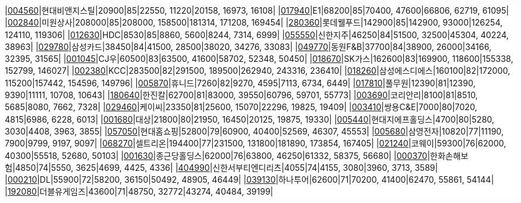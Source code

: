|[004560](https://finance.daum.net/quotes/A004560)|현대비앤지스틸|20900|85|22550, 11220|20158, 16973, 16108|
|[017940](https://finance.daum.net/quotes/A017940)|E1|68200|85|70400, 47600|66806, 62719, 61095|
|[002840](https://finance.daum.net/quotes/A002840)|미원상사|208000|85|208000, 158500|181314, 171208, 169454|
|[280360](https://finance.daum.net/quotes/A280360)|롯데웰푸드|142900|85|142900, 93000|126254, 124110, 119306|
|[012630](https://finance.daum.net/quotes/A012630)|HDC|8530|85|8860, 5600|8244, 7314, 6999|
|[055550](https://finance.daum.net/quotes/A055550)|신한지주|46250|84|51500, 32500|45304, 40224, 38963|
|[029780](https://finance.daum.net/quotes/A029780)|삼성카드|38450|84|41500, 28500|38020, 34276, 33083|
|[049770](https://finance.daum.net/quotes/A049770)|동원F&B|37700|84|38900, 26000|34166, 32395, 31565|
|[001045](https://finance.daum.net/quotes/A001045)|CJ우|60500|83|63500, 41600|58702, 52348, 50450|
|[018670](https://finance.daum.net/quotes/A018670)|SK가스|162600|83|169900, 118600|155338, 152799, 146027|
|[002380](https://finance.daum.net/quotes/A002380)|KCC|283500|82|291500, 189500|262940, 243316, 236410|
|[018260](https://finance.daum.net/quotes/A018260)|삼성에스디에스|160100|82|172000, 115200|157442, 154596, 149796|
|[005870](https://finance.daum.net/quotes/A005870)|휴니드|7260|82|9270, 4595|7113, 6734, 6449|
|[017810](https://finance.daum.net/quotes/A017810)|풀무원|12390|81|12390, 9390|11111, 10708, 10643|
|[180640](https://finance.daum.net/quotes/A180640)|한진칼|62700|81|83000, 39550|60796, 59701, 55773|
|[003690](https://finance.daum.net/quotes/A003690)|코리안리|8100|81|8510, 5685|8080, 7662, 7328|
|[029460](https://finance.daum.net/quotes/A029460)|케이씨|23350|81|25600, 15070|22296, 19825, 19409|
|[003410](https://finance.daum.net/quotes/A003410)|쌍용C&E|7000|80|7020, 4815|6986, 6228, 6013|
|[001680](https://finance.daum.net/quotes/A001680)|대상|21800|80|21950, 16450|20125, 19875, 19330|
|[005440](https://finance.daum.net/quotes/A005440)|현대지에프홀딩스|4700|80|5280, 3030|4408, 3963, 3855|
|[057050](https://finance.daum.net/quotes/A057050)|현대홈쇼핑|52800|79|60900, 40400|52569, 46307, 45553|
|[005680](https://finance.daum.net/quotes/A005680)|삼영전자|10820|77|11190, 7900|9799, 9197, 9097|
|[068270](https://finance.daum.net/quotes/A068270)|셀트리온|194400|77|231500, 131800|181890, 173854, 167405|
|[021240](https://finance.daum.net/quotes/A021240)|코웨이|59300|76|62000, 40300|55518, 52680, 50103|
|[001630](https://finance.daum.net/quotes/A001630)|종근당홀딩스|62000|76|63800, 46250|61332, 58375, 56680|
|[000370](https://finance.daum.net/quotes/A000370)|한화손해보험|4850|74|5550, 3625|4699, 4425, 4336|
|[404990](https://finance.daum.net/quotes/A404990)|신한서부티엔디리츠|4055|74|4155, 3080|3960, 3713, 3589|
|[000210](https://finance.daum.net/quotes/A000210)|DL|55900|72|58200, 36150|50492, 48905, 46449|
|[039130](https://finance.daum.net/quotes/A039130)|하나투어|62600|71|70200, 41400|62470, 55861, 54144|
|[192080](https://finance.daum.net/quotes/A192080)|더블유게임즈|43600|71|48750, 32772|43274, 40484, 39199|
